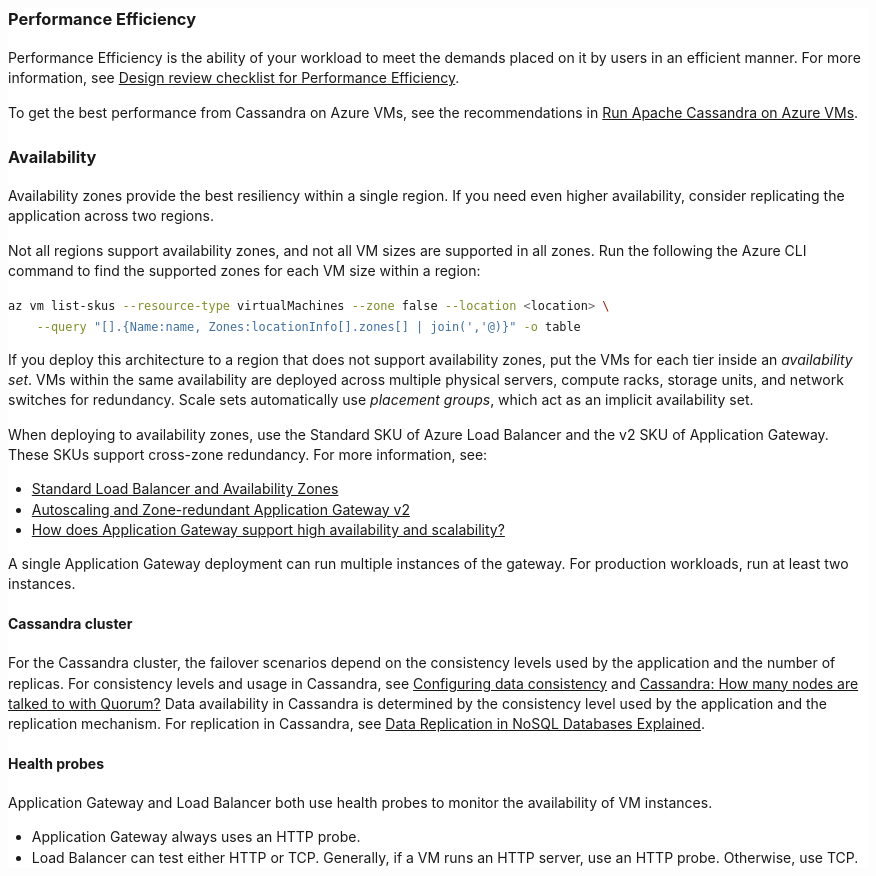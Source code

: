 ### Performance Efficiency

Performance Efficiency is the ability of your workload to meet the demands placed on it by users in an efficient manner. For more information, see [Design review checklist for Performance Efficiency](/azure/well-architected/performance-efficiency/checklist).

To get the best performance from Cassandra on Azure VMs, see the recommendations in [Run Apache Cassandra on Azure VMs](../../databases/guide/cassandra.md).

### Availability

Availability zones provide the best resiliency within a single region. If you need even higher availability, consider replicating the application across two regions.

Not all regions support availability zones, and not all VM sizes are supported in all zones. Run the following the Azure CLI command to find the supported zones for each VM size within a region:

```bash
az vm list-skus --resource-type virtualMachines --zone false --location <location> \
    --query "[].{Name:name, Zones:locationInfo[].zones[] | join(','@)}" -o table
```

If you deploy this architecture to a region that does not support availability zones, put the VMs for each tier inside an *availability set*. VMs within the same availability are deployed across multiple physical servers, compute racks, storage units, and network switches for redundancy. Scale sets automatically use *placement groups*, which act as an implicit availability set.

When deploying to availability zones, use the Standard SKU of Azure Load Balancer and the v2 SKU of Application Gateway. These SKUs support cross-zone redundancy. For more information, see:

- [Standard Load Balancer and Availability Zones](/azure/load-balancer/load-balancer-standard-availability-zones)
- [Autoscaling and Zone-redundant Application Gateway v2][app-gw-scaling]
- [How does Application Gateway support high availability and scalability?](/azure/application-gateway/application-gateway-faq#how-does-application-gateway-support-high-availability-and-scalability)

A single Application Gateway deployment can run multiple instances of the gateway. For production workloads, run at least two instances.

#### Cassandra cluster

For the Cassandra cluster, the failover scenarios depend on the consistency levels used by the application and the number of replicas. For consistency levels and usage in Cassandra, see [Configuring data consistency][cassandra-consistency] and [Cassandra: How many nodes are talked to with Quorum?][cassandra-consistency-usage] Data availability in Cassandra is determined by the consistency level used by the application and the replication mechanism. For replication in Cassandra, see [Data Replication in NoSQL Databases Explained][cassandra-replication].

#### Health probes

Application Gateway and Load Balancer both use health probes to monitor the availability of VM instances.

- Application Gateway always uses an HTTP probe.
- Load Balancer can test either HTTP or TCP. Generally, if a VM runs an HTTP server, use an HTTP probe. Otherwise, use TCP.


[arm-template]: /azure/azure-resource-manager/resource-group-overview#resource-groups
[WAF-devops]: /azure/architecture/framework/devops/overview
[az-devops]: /azure/virtual-machines/windows/infrastructure-automation#azure-devops-services
[WAF-cost]: /azure/architecture/framework/cost/overview
[app-gw-scaling]: /azure/application-gateway
[azure-dns]: /azure/dns/dns-overview
[azure-key-vault]: https://azure.microsoft.com/services/key-vault
[azure-monitor]: https://azure.microsoft.com/services/monitor/
[bastion host]: https://en.wikipedia.org/wiki/Bastion_host
[cassandra-in-azure]: https://downloads.datastax.com/#enterprise
[cassandra-consistency]: https://docs.datastax.com/en/cassandra/2.0/cassandra/dml/dml_config_consistency_c.html
[cassandra-replication]: http://highscalability.com/blog/2012/7/9/data-replication-in-nosql-databases.html
[cassandra-consistency-usage]: https://medium.com/@foundev/cassandra-how-many-nodes-are-talked-to-with-quorum-also-should-i-use-it-98074e75d7d5#.b4pb4alb2
[cidr]: https://en.wikipedia.org/wiki/Classless_Inter-Domain_Routing
[azure-pricing-calculator]: https://azure.microsoft.com/pricing/calculator
[datastax]: https://www.datastax.com/products/datastax-enterprise
[ddos-best-practices]: /azure/security/fundamentals/ddos-best-practices
[ddos]: /azure/virtual-network/ddos-protection-overview
[dmz]: ../../reference-architectures/dmz/secure-vnet-dmz.yml
[Linux-vm-pricing]: https://azure.microsoft.com/pricing/details/virtual-machines/linux
[load-balancer-hashing]: /azure/load-balancer/components#load-balancing-rules
[load-balancer]: /azure/load-balancer/load-balancer-get-started-internet-arm-cli
[network-security]: /azure/best-practices-network-security
[nsg]: /azure/virtual-network/virtual-networks-nsg
[plan-network]: /azure/virtual-network/virtual-network-vnet-plan-design-arm
[private-ip-space]: https://en.wikipedia.org/wiki/Private_network#Private_IPv4_address_spaces
[public IP address]: /azure/virtual-network/virtual-network-ip-addresses-overview-arm
[resource-manager-overview]: /azure/azure-resource-manager/resource-group-overview
[subscription-limits]: /azure/azure-subscription-service-limits
[visio-download]: https://arch-center.azureedge.net/vm-reference-n-tier-cassandra.vsdx
[vmss-design]: /azure/virtual-machine-scale-sets/virtual-machine-scale-sets-design-overview
[vmss]: /azure/virtual-machine-scale-sets/virtual-machine-scale-sets-overview